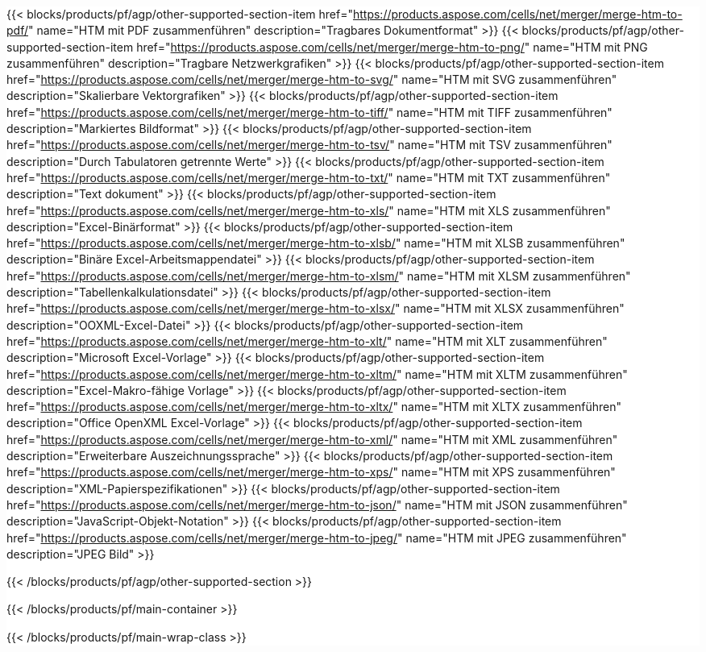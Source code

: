 {{< blocks/products/pf/agp/other-supported-section-item href="https://products.aspose.com/cells/net/merger/merge-htm-to-pdf/" name="HTM mit PDF zusammenführen" description="Tragbares Dokumentformat" >}}
{{< blocks/products/pf/agp/other-supported-section-item href="https://products.aspose.com/cells/net/merger/merge-htm-to-png/" name="HTM mit PNG zusammenführen" description="Tragbare Netzwerkgrafiken" >}}
{{< blocks/products/pf/agp/other-supported-section-item href="https://products.aspose.com/cells/net/merger/merge-htm-to-svg/" name="HTM mit SVG zusammenführen" description="Skalierbare Vektorgrafiken" >}}
{{< blocks/products/pf/agp/other-supported-section-item href="https://products.aspose.com/cells/net/merger/merge-htm-to-tiff/" name="HTM mit TIFF zusammenführen" description="Markiertes Bildformat" >}}
{{< blocks/products/pf/agp/other-supported-section-item href="https://products.aspose.com/cells/net/merger/merge-htm-to-tsv/" name="HTM mit TSV zusammenführen" description="Durch Tabulatoren getrennte Werte" >}}
{{< blocks/products/pf/agp/other-supported-section-item href="https://products.aspose.com/cells/net/merger/merge-htm-to-txt/" name="HTM mit TXT zusammenführen" description="Text dokument" >}}
{{< blocks/products/pf/agp/other-supported-section-item href="https://products.aspose.com/cells/net/merger/merge-htm-to-xls/" name="HTM mit XLS zusammenführen" description="Excel-Binärformat" >}}
{{< blocks/products/pf/agp/other-supported-section-item href="https://products.aspose.com/cells/net/merger/merge-htm-to-xlsb/" name="HTM mit XLSB zusammenführen" description="Binäre Excel-Arbeitsmappendatei" >}}
{{< blocks/products/pf/agp/other-supported-section-item href="https://products.aspose.com/cells/net/merger/merge-htm-to-xlsm/" name="HTM mit XLSM zusammenführen" description="Tabellenkalkulationsdatei" >}}
{{< blocks/products/pf/agp/other-supported-section-item href="https://products.aspose.com/cells/net/merger/merge-htm-to-xlsx/" name="HTM mit XLSX zusammenführen" description="OOXML-Excel-Datei" >}}
{{< blocks/products/pf/agp/other-supported-section-item href="https://products.aspose.com/cells/net/merger/merge-htm-to-xlt/" name="HTM mit XLT zusammenführen" description="Microsoft Excel-Vorlage" >}}
{{< blocks/products/pf/agp/other-supported-section-item href="https://products.aspose.com/cells/net/merger/merge-htm-to-xltm/" name="HTM mit XLTM zusammenführen" description="Excel-Makro-fähige Vorlage" >}}
{{< blocks/products/pf/agp/other-supported-section-item href="https://products.aspose.com/cells/net/merger/merge-htm-to-xltx/" name="HTM mit XLTX zusammenführen" description="Office OpenXML Excel-Vorlage" >}}
{{< blocks/products/pf/agp/other-supported-section-item href="https://products.aspose.com/cells/net/merger/merge-htm-to-xml/" name="HTM mit XML zusammenführen" description="Erweiterbare Auszeichnungssprache" >}}
{{< blocks/products/pf/agp/other-supported-section-item href="https://products.aspose.com/cells/net/merger/merge-htm-to-xps/" name="HTM mit XPS zusammenführen" description="XML-Papierspezifikationen" >}}
{{< blocks/products/pf/agp/other-supported-section-item href="https://products.aspose.com/cells/net/merger/merge-htm-to-json/" name="HTM mit JSON zusammenführen" description="JavaScript-Objekt-Notation" >}}
{{< blocks/products/pf/agp/other-supported-section-item href="https://products.aspose.com/cells/net/merger/merge-htm-to-jpeg/" name="HTM mit JPEG zusammenführen" description="JPEG Bild" >}}

{{< /blocks/products/pf/agp/other-supported-section >}}

{{< /blocks/products/pf/main-container >}}
    
{{< /blocks/products/pf/main-wrap-class >}}
